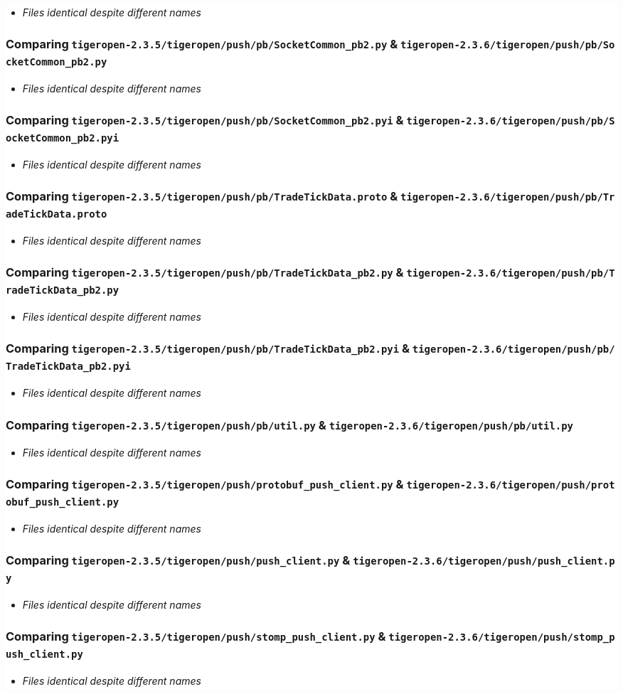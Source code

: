  * *Files identical despite different names*

### Comparing `tigeropen-2.3.5/tigeropen/push/pb/SocketCommon_pb2.py` & `tigeropen-2.3.6/tigeropen/push/pb/SocketCommon_pb2.py`

 * *Files identical despite different names*

### Comparing `tigeropen-2.3.5/tigeropen/push/pb/SocketCommon_pb2.pyi` & `tigeropen-2.3.6/tigeropen/push/pb/SocketCommon_pb2.pyi`

 * *Files identical despite different names*

### Comparing `tigeropen-2.3.5/tigeropen/push/pb/TradeTickData.proto` & `tigeropen-2.3.6/tigeropen/push/pb/TradeTickData.proto`

 * *Files identical despite different names*

### Comparing `tigeropen-2.3.5/tigeropen/push/pb/TradeTickData_pb2.py` & `tigeropen-2.3.6/tigeropen/push/pb/TradeTickData_pb2.py`

 * *Files identical despite different names*

### Comparing `tigeropen-2.3.5/tigeropen/push/pb/TradeTickData_pb2.pyi` & `tigeropen-2.3.6/tigeropen/push/pb/TradeTickData_pb2.pyi`

 * *Files identical despite different names*

### Comparing `tigeropen-2.3.5/tigeropen/push/pb/util.py` & `tigeropen-2.3.6/tigeropen/push/pb/util.py`

 * *Files identical despite different names*

### Comparing `tigeropen-2.3.5/tigeropen/push/protobuf_push_client.py` & `tigeropen-2.3.6/tigeropen/push/protobuf_push_client.py`

 * *Files identical despite different names*

### Comparing `tigeropen-2.3.5/tigeropen/push/push_client.py` & `tigeropen-2.3.6/tigeropen/push/push_client.py`

 * *Files identical despite different names*

### Comparing `tigeropen-2.3.5/tigeropen/push/stomp_push_client.py` & `tigeropen-2.3.6/tigeropen/push/stomp_push_client.py`

 * *Files identical despite different names*
